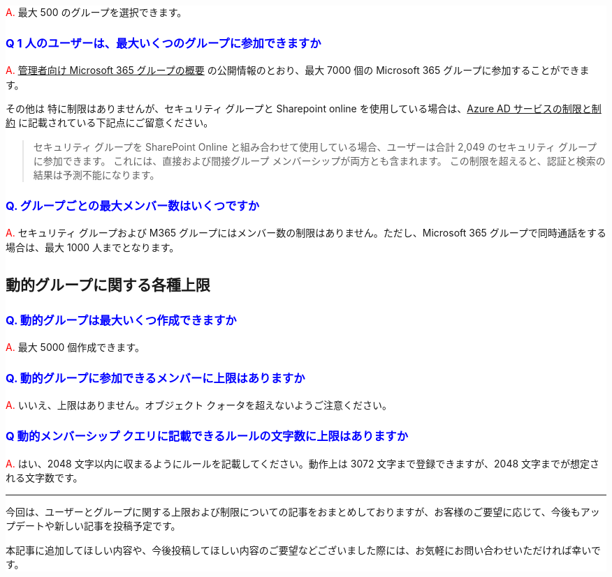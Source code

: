 <span style="color: red; ">A.</span> 最大 500 のグループを選択できます。

### <span style="color: blue; ">Q 1 人のユーザーは、最大いくつのグループに参加できますか</span>

<span style="color: red; ">A.</span> [管理者向け Microsoft 365 グループの概要](https://docs.microsoft.com/ja-jp/microsoft-365/admin/create-groups/office-365-groups?msclkid=a63ca996ae6c11ec865707eba0b1824c&view=o365-worldwide#group-limits) の公開情報のとおり、最大 7000 個の Microsoft 365 グループに参加することができます。  

その他は 特に制限はありませんが、セキュリティ グループと Sharepoint online を使用している場合は、[Azure AD サービスの制限と制約](https://docs.microsoft.com/ja-jp/azure/active-directory/enterprise-users/directory-service-limits-restrictions?msclkid=4e123926ae6c11ecb510da31ce1d02f0) に記載されている下記点にご留意ください。

> セキュリティ グループを SharePoint Online と組み合わせて使用している場合、ユーザーは合計 2,049 のセキュリティ グループに参加できます。 これには、直接および間接グループ メンバーシップが両方とも含まれます。 この制限を超えると、認証と検索の結果は予測不能になります。

### <span style="color: blue; ">Q. グループごとの最大メンバー数はいくつですか</span>

<span style="color: red; ">A. </span> セキュリティ グループおよび M365 グループにはメンバー数の制限はありません。ただし、Microsoft 365 グループで同時通話をする場合は、最大 1000 人までとなります。

## 動的グループに関する各種上限

### <span style="color: blue; ">Q. 動的グループは最大いくつ作成できますか</span>

<span style="color: red; ">A.</span> 最大 5000 個作成できます。

### <span style="color: blue; ">Q. 動的グループに参加できるメンバーに上限はありますか</span>

<span style="color: red; ">A.</span> いいえ、上限はありません。オブジェクト クォータを超えないようご注意ください。

### <span style="color: blue; ">Q 動的メンバーシップ クエリに記載できるルールの文字数に上限はありますか</span>

<span style="color: red; ">A.</span> はい、2048 文字以内に収まるようにルールを記載してください。動作上は 3072 文字まで登録できますが、2048 文字までが想定される文字数です。

--- 

今回は、ユーザーとグループに関する上限および制限についての記事をおまとめしておりますが、お客様のご要望に応じて、今後もアップデートや新しい記事を投稿予定です。

本記事に追加してほしい内容や、今後投稿してほしい内容のご要望などございました際には、お気軽にお問い合わせいただければ幸いです。
